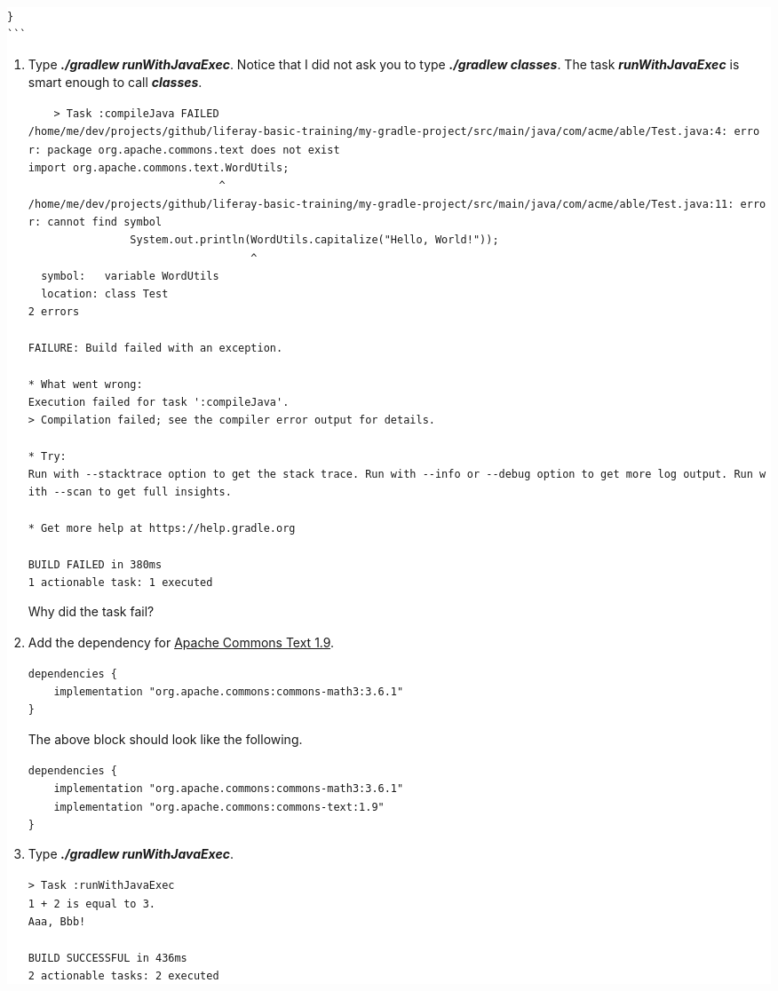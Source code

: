 	}
	```

1. Type ***./gradlew runWithJavaExec***. Notice that I did not ask you to type ***./gradlew classes***. The task ***runWithJavaExec*** is smart enough to call ***classes***.

	```
		> Task :compileJava FAILED
	/home/me/dev/projects/github/liferay-basic-training/my-gradle-project/src/main/java/com/acme/able/Test.java:4: error: package org.apache.commons.text does not exist
	import org.apache.commons.text.WordUtils;
	                              ^
	/home/me/dev/projects/github/liferay-basic-training/my-gradle-project/src/main/java/com/acme/able/Test.java:11: error: cannot find symbol
	                System.out.println(WordUtils.capitalize("Hello, World!"));
	                                   ^
	  symbol:   variable WordUtils
	  location: class Test
	2 errors

	FAILURE: Build failed with an exception.

	* What went wrong:
	Execution failed for task ':compileJava'.
	> Compilation failed; see the compiler error output for details.

	* Try:
	Run with --stacktrace option to get the stack trace. Run with --info or --debug option to get more log output. Run with --scan to get full insights.

	* Get more help at https://help.gradle.org

	BUILD FAILED in 380ms
	1 actionable task: 1 executed
	```

	Why did the task fail?

1. Add the dependency for [Apache Commons Text 1.9](https://mvnrepository.com/artifact/org.apache.commons/commons-text/1.9).

	```
	dependencies {
		implementation "org.apache.commons:commons-math3:3.6.1"
	}
	```

	The above block should look like the following.	

	```
	dependencies {
		implementation "org.apache.commons:commons-math3:3.6.1"
		implementation "org.apache.commons:commons-text:1.9"
	}
	```	

1. Type ***./gradlew runWithJavaExec***.

	```
	> Task :runWithJavaExec
	1 + 2 is equal to 3.
	Aaa, Bbb!

	BUILD SUCCESSFUL in 436ms
	2 actionable tasks: 2 executed
	```